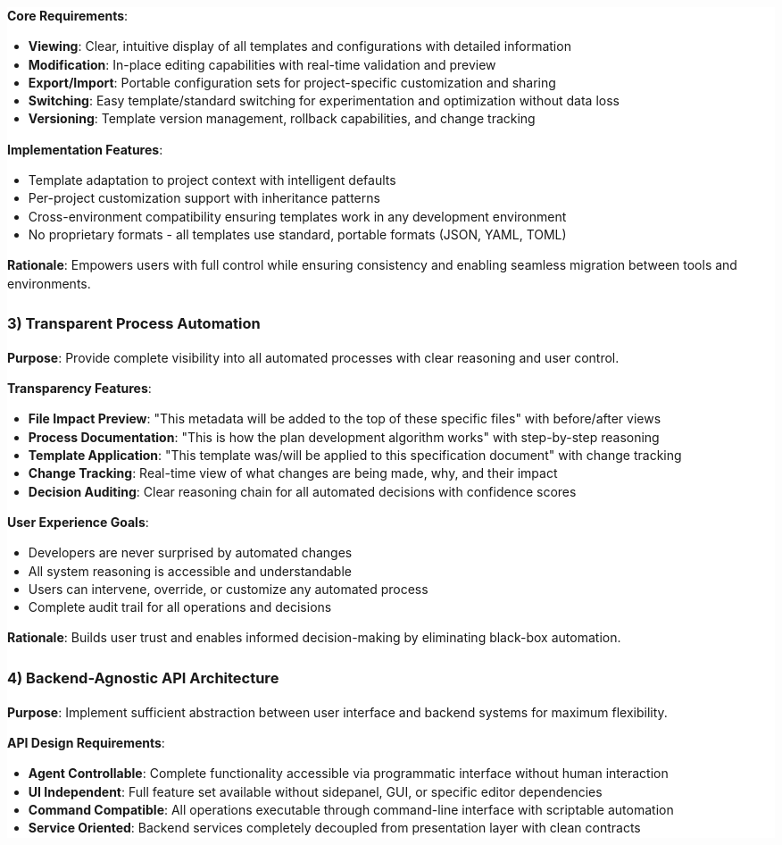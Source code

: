 **Core Requirements**:

- **Viewing**: Clear, intuitive display of all templates and configurations with detailed information
- **Modification**: In-place editing capabilities with real-time validation and preview
- **Export/Import**: Portable configuration sets for project-specific customization and sharing
- **Switching**: Easy template/standard switching for experimentation and optimization without data loss
- **Versioning**: Template version management, rollback capabilities, and change tracking

**Implementation Features**:

- Template adaptation to project context with intelligent defaults
- Per-project customization support with inheritance patterns
- Cross-environment compatibility ensuring templates work in any development environment
- No proprietary formats - all templates use standard, portable formats (JSON, YAML, TOML)

**Rationale**: Empowers users with full control while ensuring consistency and enabling seamless migration between tools and environments.

### 3) Transparent Process Automation

**Purpose**: Provide complete visibility into all automated processes with clear reasoning and user control.

**Transparency Features**:

- **File Impact Preview**: "This metadata will be added to the top of these specific files" with before/after views
- **Process Documentation**: "This is how the plan development algorithm works" with step-by-step reasoning
- **Template Application**: "This template was/will be applied to this specification document" with change tracking
- **Change Tracking**: Real-time view of what changes are being made, why, and their impact
- **Decision Auditing**: Clear reasoning chain for all automated decisions with confidence scores

**User Experience Goals**:

- Developers are never surprised by automated changes
- All system reasoning is accessible and understandable
- Users can intervene, override, or customize any automated process
- Complete audit trail for all operations and decisions

**Rationale**: Builds user trust and enables informed decision-making by eliminating black-box automation.

### 4) Backend-Agnostic API Architecture

**Purpose**: Implement sufficient abstraction between user interface and backend systems for maximum flexibility.

**API Design Requirements**:

- **Agent Controllable**: Complete functionality accessible via programmatic interface without human interaction
- **UI Independent**: Full feature set available without sidepanel, GUI, or specific editor dependencies
- **Command Compatible**: All operations executable through command-line interface with scriptable automation
- **Service Oriented**: Backend services completely decoupled from presentation layer with clean contracts
